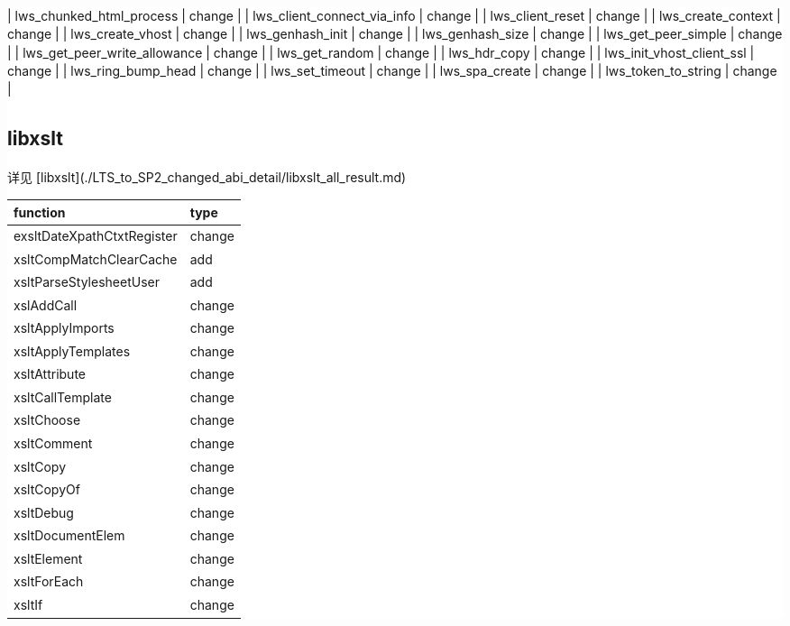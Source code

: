 | lws_chunked_html_process | change |
| lws_client_connect_via_info | change |
| lws_client_reset | change |
| lws_create_context | change |
| lws_create_vhost | change |
| lws_genhash_init | change |
| lws_genhash_size | change |
| lws_get_peer_simple | change |
| lws_get_peer_write_allowance | change |
| lws_get_random | change |
| lws_hdr_copy | change |
| lws_init_vhost_client_ssl | change |
| lws_ring_bump_head | change |
| lws_set_timeout | change |
| lws_spa_create | change |
| lws_token_to_string | change |

## libxslt

详见 [libxslt](./LTS_to_SP2_changed_abi_detail/libxslt_all_result.md\)

| function | type |
|:----  |:--  |
| exsltDateXpathCtxtRegister | change |
| xsltCompMatchClearCache | add |
| xsltParseStylesheetUser | add |
| xslAddCall | change |
| xsltApplyImports | change |
| xsltApplyTemplates | change |
| xsltAttribute | change |
| xsltCallTemplate | change |
| xsltChoose | change |
| xsltComment | change |
| xsltCopy | change |
| xsltCopyOf | change |
| xsltDebug | change |
| xsltDocumentElem | change |
| xsltElement | change |
| xsltForEach | change |
| xsltIf | change |